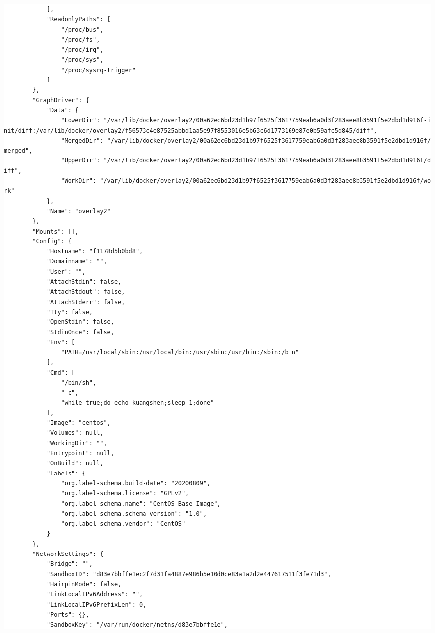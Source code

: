 ```shell
            ],
            "ReadonlyPaths": [
                "/proc/bus",
                "/proc/fs",
                "/proc/irq",
                "/proc/sys",
                "/proc/sysrq-trigger"
            ]
        },
        "GraphDriver": {
            "Data": {
                "LowerDir": "/var/lib/docker/overlay2/00a62ec6bd23d1b97f6525f3617759eab6a0d3f283aee8b3591f5e2dbd1d916f-init/diff:/var/lib/docker/overlay2/f56573c4e87525abbd1aa5e97f8553016e5b63c6d1773169e87e0b59afc5d845/diff",
                "MergedDir": "/var/lib/docker/overlay2/00a62ec6bd23d1b97f6525f3617759eab6a0d3f283aee8b3591f5e2dbd1d916f/merged",
                "UpperDir": "/var/lib/docker/overlay2/00a62ec6bd23d1b97f6525f3617759eab6a0d3f283aee8b3591f5e2dbd1d916f/diff",
                "WorkDir": "/var/lib/docker/overlay2/00a62ec6bd23d1b97f6525f3617759eab6a0d3f283aee8b3591f5e2dbd1d916f/work"
            },
            "Name": "overlay2"
        },
        "Mounts": [],
        "Config": {
            "Hostname": "f1178d5b0bd8",
            "Domainname": "",
            "User": "",
            "AttachStdin": false,
            "AttachStdout": false,
            "AttachStderr": false,
            "Tty": false,
            "OpenStdin": false,
            "StdinOnce": false,
            "Env": [
                "PATH=/usr/local/sbin:/usr/local/bin:/usr/sbin:/usr/bin:/sbin:/bin"
            ],
            "Cmd": [
                "/bin/sh",
                "-c",
                "while true;do echo kuangshen;sleep 1;done"
            ],
            "Image": "centos",
            "Volumes": null,
            "WorkingDir": "",
            "Entrypoint": null,
            "OnBuild": null,
            "Labels": {
                "org.label-schema.build-date": "20200809",
                "org.label-schema.license": "GPLv2",
                "org.label-schema.name": "CentOS Base Image",
                "org.label-schema.schema-version": "1.0",
                "org.label-schema.vendor": "CentOS"
            }
        },
        "NetworkSettings": {
            "Bridge": "",
            "SandboxID": "d83e7bbffe1ec2f7d31fa4887e986b5e10d0ce83a1a2d2e447617511f3fe71d3",
            "HairpinMode": false,
            "LinkLocalIPv6Address": "",
            "LinkLocalIPv6PrefixLen": 0,
            "Ports": {},
            "SandboxKey": "/var/run/docker/netns/d83e7bbffe1e",
```